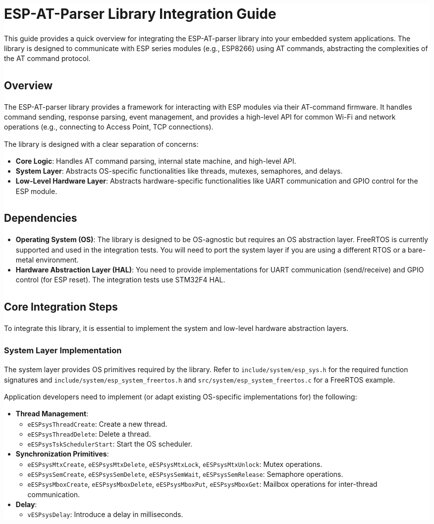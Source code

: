 # ESP-AT-Parser Library Integration Guide

This guide provides a quick overview for integrating the ESP-AT-parser library into your embedded system applications. The library is designed to communicate with ESP series modules (e.g., ESP8266) using AT commands, abstracting the complexities of the AT command protocol.

## Overview
The ESP-AT-parser library provides a framework for interacting with ESP modules via their AT-command firmware. It handles command sending, response parsing, event management, and provides a high-level API for common Wi-Fi and network operations (e.g., connecting to Access Point, TCP connections).

The library is designed with a clear separation of concerns:
- **Core Logic**: Handles AT command parsing, internal state machine, and high-level API.
- **System Layer**: Abstracts OS-specific functionalities like threads, mutexes, semaphores, and delays.
- **Low-Level Hardware Layer**: Abstracts hardware-specific functionalities like UART communication and GPIO control for the ESP module.

## Dependencies
- **Operating System (OS)**: The library is designed to be OS-agnostic but requires an OS abstraction layer. FreeRTOS is currently supported and used in the integration tests. You will need to port the system layer if you are using a different RTOS or a bare-metal environment.
- **Hardware Abstraction Layer (HAL)**: You need to provide implementations for UART communication (send/receive) and GPIO control (for ESP reset). The integration tests use STM32F4 HAL.

## Core Integration Steps
To integrate this library, it is essential to implement the system and low-level hardware abstraction layers.

### System Layer Implementation
The system layer provides OS primitives required by the library. Refer to `include/system/esp_sys.h` for the required function signatures and `include/system/esp_system_freertos.h` and `src/system/esp_system_freertos.c` for a FreeRTOS example.

Application developers need to implement (or adapt existing OS-specific implementations for) the following:

- **Thread Management**:
  - `eESPsysThreadCreate`: Create a new thread.
  - `eESPsysThreadDelete`: Delete a thread.
  - `eESPsysTskSchedulerStart`: Start the OS scheduler.
- **Synchronization Primitives**:
  - `eESPsysMtxCreate`, `eESPsysMtxDelete`, `eESPsysMtxLock`, `eESPsysMtxUnlock`: Mutex operations.
  - `eESPsysSemCreate`, `eESPsysSemDelete`, `eESPsysSemWait`, `eESPsysSemRelease`: Semaphore operations.
  - `eESPsysMboxCreate`, `eESPsysMboxDelete`, `eESPsysMboxPut`, `eESPsysMboxGet`: Mailbox operations for inter-thread communication.
- **Delay**:
  - `vESPsysDelay`: Introduce a delay in milliseconds.
